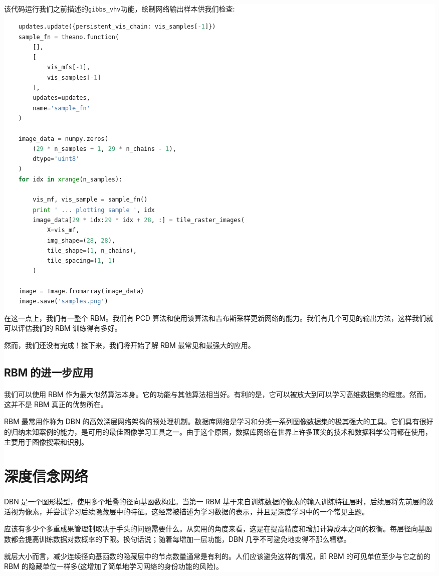 该代码运行我们之前描述的`gibbs_vhv`功能，绘制网络输出样本供我们检查:

```py
    updates.update({persistent_vis_chain: vis_samples[-1]})
    sample_fn = theano.function(
        [],
        [
            vis_mfs[-1],
            vis_samples[-1]
        ],
        updates=updates,
        name='sample_fn'
    )

    image_data = numpy.zeros(
        (29 * n_samples + 1, 29 * n_chains - 1),
        dtype='uint8'
    )
    for idx in xrange(n_samples):

        vis_mf, vis_sample = sample_fn()
        print ' ... plotting sample ', idx
        image_data[29 * idx:29 * idx + 28, :] = tile_raster_images(
            X=vis_mf,
            img_shape=(28, 28),
            tile_shape=(1, n_chains),
            tile_spacing=(1, 1)
        )

    image = Image.fromarray(image_data)
    image.save('samples.png')
```

在这一点上，我们有一整个 RBM。我们有 PCD 算法和使用该算法和吉布斯采样更新网络的能力。我们有几个可见的输出方法，这样我们就可以评估我们的 RBM 训练得有多好。

然而，我们还没有完成！接下来，我们将开始了解 RBM 最常见和最强大的应用。

## RBM 的进一步应用

我们可以使用 RBM 作为最大似然算法本身。它的功能与其他算法相当好。有利的是，它可以被放大到可以学习高维数据集的程度。然而，这并不是 RBM 真正的优势所在。

RBM 最常用作称为 DBN 的高效深层网络架构的预处理机制。数据库网络是学习和分类一系列图像数据集的极其强大的工具。它们具有很好的归纳未知案例的能力，是可用的最佳图像学习工具之一。由于这个原因，数据库网络在世界上许多顶尖的技术和数据科学公司都在使用，主要用于图像搜索和识别。

# 深度信念网络

DBN 是一个图形模型，使用多个堆叠的径向基函数构建。当第一 RBM 基于来自训练数据的像素的输入训练特征层时，后续层将先前层的激活视为像素，并尝试学习后续隐藏层中的特征。这经常被描述为学习数据的表示，并且是深度学习中的一个常见主题。

应该有多少个多重成果管理制取决于手头的问题需要什么。从实用的角度来看，这是在提高精度和增加计算成本之间的权衡。每层径向基函数都会提高训练数据对数概率的下限。换句话说；随着每增加一层功能，DBN 几乎不可避免地变得不那么糟糕。

就层大小而言，减少连续径向基函数的隐藏层中的节点数量通常是有利的。人们应该避免这样的情况，即 RBM 的可见单位至少与它之前的 RBM 的隐藏单位一样多(这增加了简单地学习网络的身份功能的风险)。
